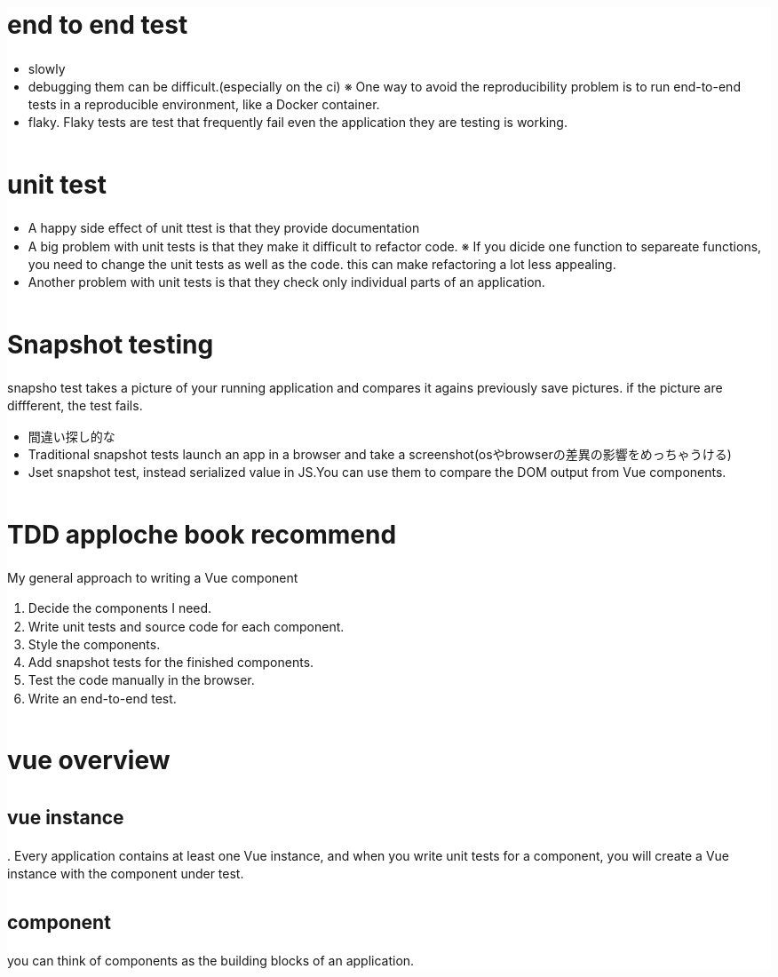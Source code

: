 # end to end test
* slowly
* debugging them can be difficult.(especially on the ci)
  ※ One way to avoid the reproducibility problem is to run end-to-end tests in a reproducible environment, like a Docker container.
* flaky. Flaky tests are test that frequently fail even the application they are testing is working.

# unit test
* A happy side effect of unit ttest is that they provide documentation
* A big problem with unit tests is that they make it difficult to refactor code.
  ※ If you dicide one function to separeate functions, you need to change the unit tests as well as the code. this can make refactoring a lot less appealing.
* Another problem with unit tests is that they check only individual parts of an application.

# Snapshot testing
snapsho test takes a picture of your running application and compares it agains previously save pictures. if the picture are diffferent, the test fails.

* 間違い探し的な
* Traditional snapshot tests launch an app in a browser and take a screenshot(osやbrowserの差異の影響をめっちゃうける)
* Jset snapshot test, instead serialized value in JS.You can use them to compare the DOM output from Vue components.


# TDD apploche book recommend
My general approach to writing a Vue component
1.  Decide the components I need.
2.  Write unit tests and source code for each component.
3.  Style the components.
4.  Add snapshot tests for the finished components.
5.  Test the code manually in the browser.
6.  Write an end-to-end test.



# vue overview

## vue instance
. Every application contains at least one Vue instance, and when you write unit tests for a component, you will create a Vue instance with the component under test.

## component
 you can think of components as the building blocks of an application.
